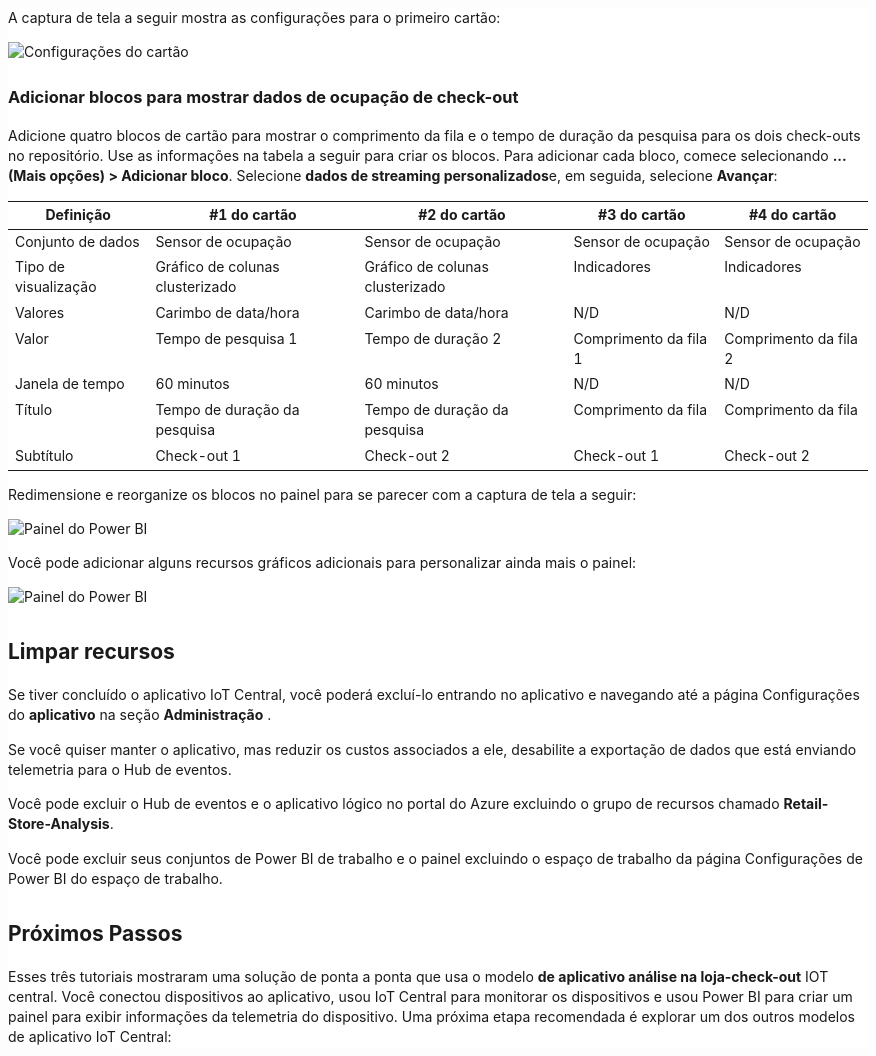 A captura de tela a seguir mostra as configurações para o primeiro cartão:

![Configurações do cartão](./media/tutorial-in-store-analytics-visualize-insights-pnp/card-settings.png)

### <a name="add-tiles-to-show-checkout-occupancy-data"></a>Adicionar blocos para mostrar dados de ocupação de check-out

Adicione quatro blocos de cartão para mostrar o comprimento da fila e o tempo de duração da pesquisa para os dois check-outs no repositório. Use as informações na tabela a seguir para criar os blocos. Para adicionar cada bloco, comece selecionando **... (Mais opções) > Adicionar bloco**. Selecione **dados de streaming personalizados**e, em seguida, selecione **Avançar**:

| Definição | #1 do cartão | #2 do cartão | #3 do cartão | #4 do cartão |
| ------- | ------- | ------- | ------- | ------- |
| Conjunto de dados | Sensor de ocupação | Sensor de ocupação | Sensor de ocupação | Sensor de ocupação |
| Tipo de visualização | Gráfico de colunas clusterizado | Gráfico de colunas clusterizado | Indicadores | Indicadores |
| Valores    | Carimbo de data/hora | Carimbo de data/hora | N/D | N/D |
| Valor | Tempo de pesquisa 1 | Tempo de duração 2 | Comprimento da fila 1 | Comprimento da fila 2 |
| Janela de tempo | 60 minutos | 60 minutos |  N/D | N/D |
| Título | Tempo de duração da pesquisa | Tempo de duração da pesquisa | Comprimento da fila | Comprimento da fila |
| Subtítulo | Check-out 1 | Check-out 2 | Check-out 1 | Check-out 2 |

Redimensione e reorganize os blocos no painel para se parecer com a captura de tela a seguir:

![Painel do Power BI](./media/tutorial-in-store-analytics-visualize-insights-pnp/pbi-dashboard.png)

Você pode adicionar alguns recursos gráficos adicionais para personalizar ainda mais o painel:

![Painel do Power BI](./media/tutorial-in-store-analytics-visualize-insights-pnp/pbi-dashboard-graphics.png)

## <a name="clean-up-resources"></a>Limpar recursos

Se tiver concluído o aplicativo IoT Central, você poderá excluí-lo entrando no aplicativo e navegando até a página Configurações do **aplicativo** na seção **Administração** .

Se você quiser manter o aplicativo, mas reduzir os custos associados a ele, desabilite a exportação de dados que está enviando telemetria para o Hub de eventos.

Você pode excluir o Hub de eventos e o aplicativo lógico no portal do Azure excluindo o grupo de recursos chamado **Retail-Store-Analysis**.

Você pode excluir seus conjuntos de Power BI de trabalho e o painel excluindo o espaço de trabalho da página Configurações de Power BI do espaço de trabalho.

## <a name="next-steps"></a>Próximos Passos

Esses três tutoriais mostraram uma solução de ponta a ponta que usa o modelo **de aplicativo análise na loja-check-out** IOT central. Você conectou dispositivos ao aplicativo, usou IoT Central para monitorar os dispositivos e usou Power BI para criar um painel para exibir informações da telemetria do dispositivo. Uma próxima etapa recomendada é explorar um dos outros modelos de aplicativo IoT Central:
